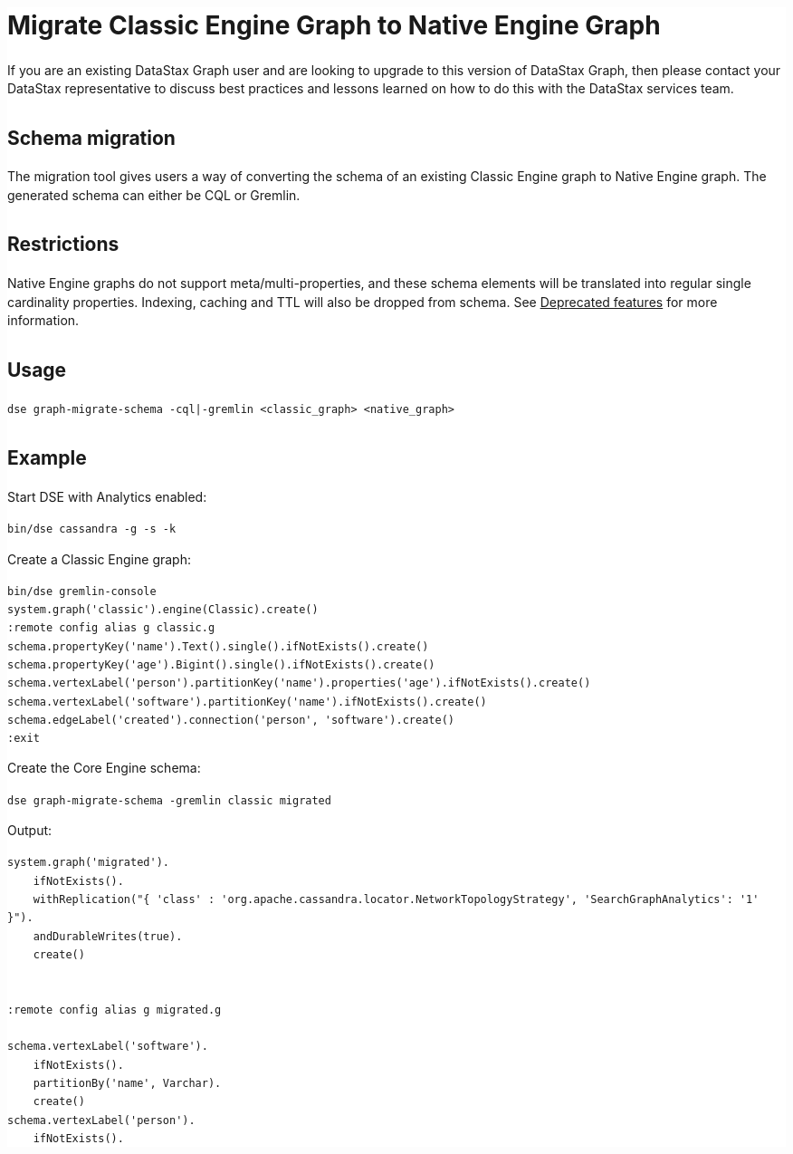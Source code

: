 # Migrate Classic Engine Graph to Native Engine Graph
If you are an existing DataStax Graph user and are looking to upgrade to this version of DataStax Graph, then please contact your 
DataStax representative to discuss best practices and lessons learned on how to do this with the DataStax services team.

## Schema migration
The migration tool gives users a way of converting the schema of an existing Classic Engine graph to Native Engine graph. 
The generated schema can either be CQL or Gremlin.

## Restrictions
Native Engine graphs do not support meta/multi-properties, and these schema elements will be translated into regular single cardinality properties.
Indexing, caching and TTL will also be dropped from schema. See [Deprecated features](DeprecatedFeatures.md) for more information.

## Usage 
```
dse graph-migrate-schema -cql|-gremlin <classic_graph> <native_graph>
```

## Example
Start DSE with Analytics enabled:
```
bin/dse cassandra -g -s -k
```
Create a Classic Engine graph:
```
bin/dse gremlin-console
system.graph('classic').engine(Classic).create()
:remote config alias g classic.g
schema.propertyKey('name').Text().single().ifNotExists().create()
schema.propertyKey('age').Bigint().single().ifNotExists().create()
schema.vertexLabel('person').partitionKey('name').properties('age').ifNotExists().create()
schema.vertexLabel('software').partitionKey('name').ifNotExists().create()
schema.edgeLabel('created').connection('person', 'software').create()
:exit
```

Create the Core Engine schema:
```
dse graph-migrate-schema -gremlin classic migrated
```
Output:
```
system.graph('migrated').
    ifNotExists().
    withReplication("{ 'class' : 'org.apache.cassandra.locator.NetworkTopologyStrategy', 'SearchGraphAnalytics': '1' }").
    andDurableWrites(true).
    create()


:remote config alias g migrated.g

schema.vertexLabel('software').
    ifNotExists().
    partitionBy('name', Varchar).
    create()
schema.vertexLabel('person').
    ifNotExists().
```